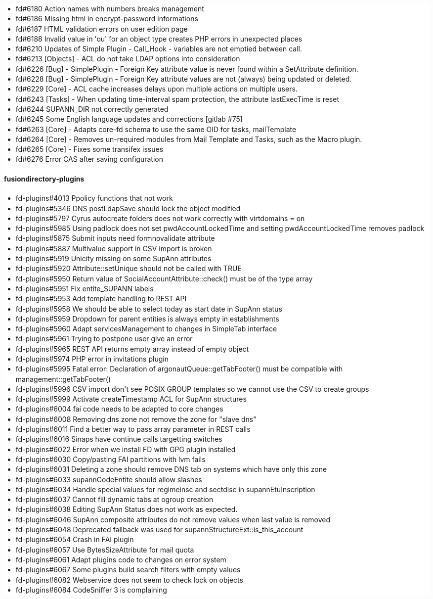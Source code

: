 - fd#6180 Action names with numbers breaks management
- fd#6186 Missing html in encrypt-password informations
- fd#6187 HTML validation errors on user edition page
- fd#6188 Invalid value in 'ou' for an object type creates PHP errors in unexpected places
- fd#6210 Updates of Simple Plugin - Call_Hook - variables are not emptied between call.
- fd#6213 [Objects] - ACL do not take LDAP options into consideration
- fd#6226 [Bug] - SimplePlugin - Foreign Key attribute value is never found within a SetAttribute definition.
- fd#6228 [Bug] - SimplePlugin - Foreign Key attribute values are not (always) being updated or deleted.
- fd#6229 [Core] - ACL cache increases delays upon multiple actions on multiple users.
- fd#6243 [Tasks] - When updating time-interval spam protection, the attribute lastExecTime is reset
- fd#6244 SUPANN_DIR not correctly generated
- fd#6245 Some English language updates and corrections [gitlab #75]
- fd#6263 [Core] - Adapts core-fd schema to use the same OID for tasks, mailTemplate
- fd#6264 [Core] - Removes un-required modules from Mail Template and Tasks, such as the Macro plugin.
- fd#6265 [Core] - Fixes some transifex issues
- fd#6276 Error CAS after saving configuration

#### fusiondirectory-plugins
- fd-plugins#4013 Ppolicy functions that not work
- fd-plugins#5346 DNS postLdapSave should lock the object modified
- fd-plugins#5797 Cyrus autocreate folders does not work correctly with virtdomains = on
- fd-plugins#5985 Using padlock does not set pwdAccountLockedTime and setting pwdAccountLockedTime removes padlock
- fd-plugins#5875 Submit inputs need formnovalidate attribute
- fd-plugins#5887 Multivalue support in CSV import is broken
- fd-plugins#5919 Unicity missing on some SupAnn attributes
- fd-plugins#5920 Attribute::setUnique should not be called with TRUE
- fd-plugins#5950 Return value of SocialAccountAttribute::check() must be of the type array
- fd-plugins#5951 Fix entite_SUPANN labels
- fd-plugins#5953 Add template handling to REST API
- fd-plugins#5958 We should be able to select today as start date in SupAnn status
- fd-plugins#5959 Dropdown for parent entities is always empty in establishments
- fd-plugins#5960 Adapt servicesManagement to changes in SimpleTab interface
- fd-plugins#5961 Trying to postpone user give an error
- fd-plugins#5965 REST API returns empty array instead of empty object
- fd-plugins#5974 PHP error in invitations plugin
- fd-plugins#5995 Fatal error: Declaration of argonautQueue::getTabFooter() must be compatible with management::getTabFooter()
- fd-plugins#5996 CSV import don't see POSIX GROUP templates so we cannot use the CSV to create groups
- fd-plugins#5999 Activate createTimestamp ACL for SupAnn structures
- fd-plugins#6004 fai code needs to be adapted to core changes
- fd-plugins#6008 Removing dns zone not remove the zone for "slave dns"
- fd-plugins#6011 Find a better way to pass array parameter in REST calls
- fd-plugins#6016 Sinaps have continue calls targetting switches
- fd-plugins#6022 Error when we install FD with GPG plugin installed
- fd-plugins#6030 Copy/pasting FAI partitions with lvm fails
- fd-plugins#6031 Deleting a zone should remove DNS tab on systems which have only this zone
- fd-plugins#6033 supannCodeEntite should allow slashes
- fd-plugins#6034 Handle special values for regimeinsc and sectdisc in supannEtuInscription
- fd-plugins#6037 Cannot fill dynamic tabs at ogroup creation
- fd-plugins#6038 Editing SupAnn Status does not work as expected.
- fd-plugins#6046 SupAnn composite attributes do not remove values when last value is removed
- fd-plugins#6048 Deprecated fallback was used for supannStructureExt::is_this_account
- fd-plugins#6054 Crash in FAI plugin
- fd-plugins#6057 Use  BytesSizeAttribute for mail quota
- fd-plugins#6061 Adapt plugins code to changes on error system
- fd-plugins#6067 Some plugins build search filters with empty values
- fd-plugins#6082 Webservice does not seem to check lock on objects
- fd-plugins#6084 CodeSniffer 3 is complaining